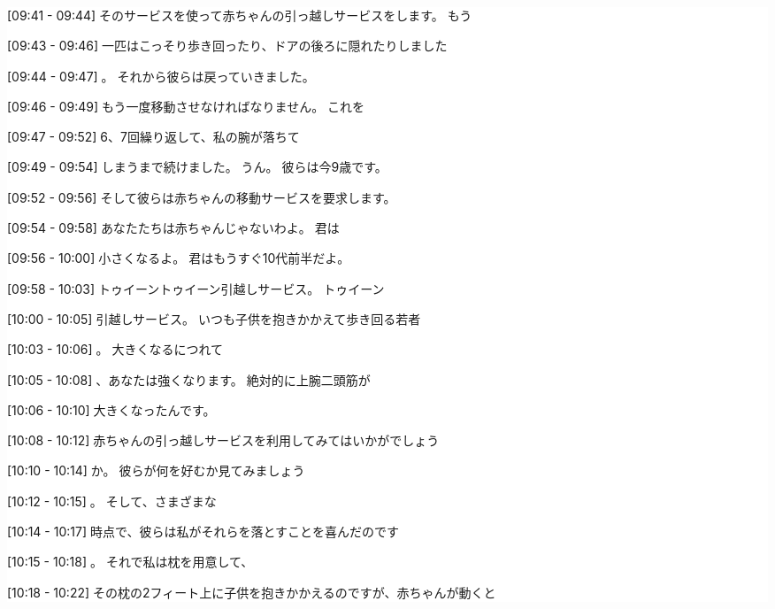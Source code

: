 [09:41 - 09:44]
そのサービスを使って赤ちゃんの引っ越しサービスをします。 もう

[09:43 - 09:46]
一匹はこっそり歩き回ったり、ドアの後ろに隠れたりしました

[09:44 - 09:47]
。 それから彼らは戻っていきました。

[09:46 - 09:49]
もう一度移動させなければなりません。 これを

[09:47 - 09:52]
6、7回繰り返して、私の腕が落ちて

[09:49 - 09:54]
しまうまで続けました。 うん。 彼らは今9歳です。

[09:52 - 09:56]
そして彼らは赤ちゃんの移動サービスを要求します。

[09:54 - 09:58]
あなたたちは赤ちゃんじゃないわよ。 君は

[09:56 - 10:00]
小さくなるよ。 君はもうすぐ10代前半だよ。

[09:58 - 10:03]
トゥイーントゥイーン引越しサービス。 トゥイーン

[10:00 - 10:05]
引越しサービス。 いつも子供を抱きかかえて歩き回る若者

[10:03 - 10:06]
。 大きくなるにつれて

[10:05 - 10:08]
、あなたは強くなります。 絶対的に上腕二頭筋が

[10:06 - 10:10]
大きくなったんです。

[10:08 - 10:12]
赤ちゃんの引っ越しサービスを利用してみてはいかがでしょう

[10:10 - 10:14]
か。 彼らが何を好むか見てみましょう

[10:12 - 10:15]
。 そして、さまざまな

[10:14 - 10:17]
時点で、彼らは私がそれらを落とすことを喜んだのです

[10:15 - 10:18]
。 それで私は枕を用意して、

[10:18 - 10:22]
その枕の2フィート上に子供を抱きかかえるのですが、赤ちゃんが動くと
